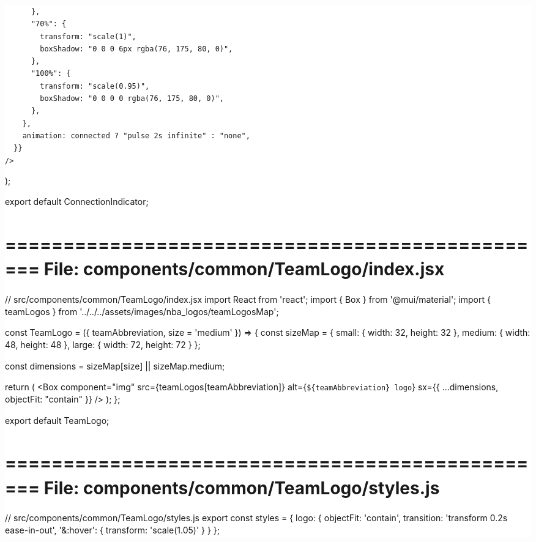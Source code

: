           },
          "70%": {
            transform: "scale(1)",
            boxShadow: "0 0 0 6px rgba(76, 175, 80, 0)",
          },
          "100%": {
            transform: "scale(0.95)",
            boxShadow: "0 0 0 0 rgba(76, 175, 80, 0)",
          },
        },
        animation: connected ? "pulse 2s infinite" : "none",
      }}
    />
  );

export default ConnectionIndicator;

================================================
File: components/common/TeamLogo/index.jsx
================================================
// src/components/common/TeamLogo/index.jsx
import React from 'react';
import { Box } from '@mui/material';
import { teamLogos } from '../../../assets/images/nba_logos/teamLogosMap';

const TeamLogo = ({ teamAbbreviation, size = 'medium' }) => {
  const sizeMap = {
    small: { width: 32, height: 32 },
    medium: { width: 48, height: 48 },
    large: { width: 72, height: 72 }
  };

  const dimensions = sizeMap[size] || sizeMap.medium;

  return (
    <Box
      component="img"
      src={teamLogos[teamAbbreviation]}
      alt={`${teamAbbreviation} logo`}
      sx={{
        ...dimensions,
        objectFit: "contain"
      }}
    />
  );
};

export default TeamLogo;

================================================
File: components/common/TeamLogo/styles.js
================================================
// src/components/common/TeamLogo/styles.js
export const styles = {
    logo: {
      objectFit: 'contain',
      transition: 'transform 0.2s ease-in-out',
      '&:hover': {
        transform: 'scale(1.05)'
      }
    }
  };

